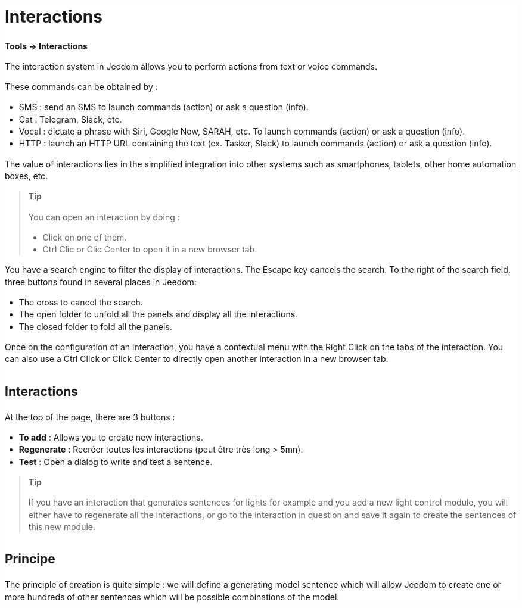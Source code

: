 # Interactions

**Tools → Interactions**

The interaction system in Jeedom allows you to perform actions from text or voice commands.

These commands can be obtained by :

- SMS : send an SMS to launch commands (action) or ask a question (info).
- Cat : Telegram, Slack, etc.
- Vocal : dictate a phrase with Siri, Google Now, SARAH, etc. To launch commands (action) or ask a question (info).
- HTTP : launch an HTTP URL containing the text (ex. Tasker, Slack) to launch commands (action) or ask a question (info).

The value of interactions lies in the simplified integration into other systems such as smartphones, tablets, other home automation boxes, etc.

> **Tip**
>
> You can open an interaction by doing :
>
> - Click on one of them.
> - Ctrl Clic or Clic Center to open it in a new browser tab.

You have a search engine to filter the display of interactions. The Escape key cancels the search.
To the right of the search field, three buttons found in several places in Jeedom:

- The cross to cancel the search.
- The open folder to unfold all the panels and display all the interactions.
- The closed folder to fold all the panels.

Once on the configuration of an interaction, you have a contextual menu with the Right Click on the tabs of the interaction. You can also use a Ctrl Click or Click Center to directly open another interaction in a new browser tab.

## Interactions

At the top of the page, there are 3 buttons :

- **To add** : Allows you to create new interactions.
- **Regenerate** : Recréer toutes les interactions (peut être très long &gt; 5mn).
- **Test** : Open a dialog to write and test a sentence.

> **Tip**
>
> If you have an interaction that generates sentences for lights for example and you add a new light control module, you will either have to regenerate all the interactions, or go to the interaction in question and save it again to create the sentences of this new module.

## Principe

The principle of creation is quite simple : we will define a generating model sentence which will allow Jeedom to create one or more hundreds of other sentences which will be possible combinations of the model.

